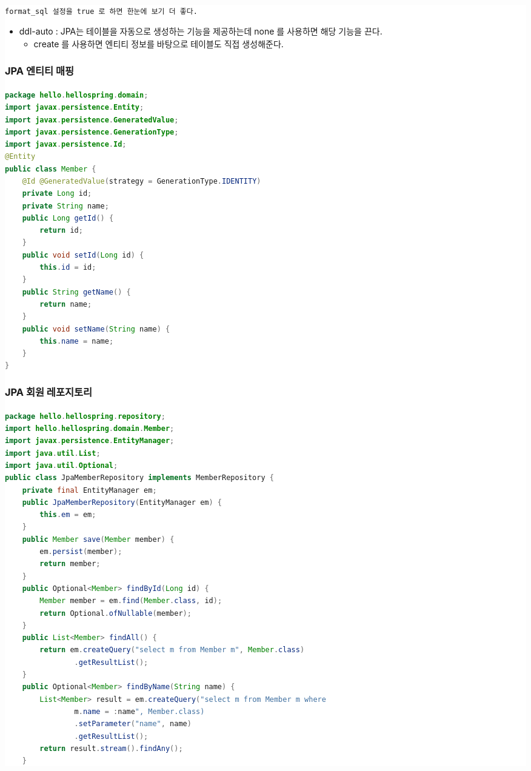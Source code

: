     format_sql 설정을 true 로 하면 한눈에 보기 더 좋다.
    
- ddl-auto : JPA는 테이블을 자동으로 생성하는 기능을 제공하는데 none 를 사용하면 해당 기능을 끈다.
    - create 를 사용하면 엔티티 정보를 바탕으로 테이블도 직접 생성해준다.

### JPA 엔티티 매핑

```java
package hello.hellospring.domain;
import javax.persistence.Entity;
import javax.persistence.GeneratedValue;
import javax.persistence.GenerationType;
import javax.persistence.Id;
@Entity
public class Member {
    @Id @GeneratedValue(strategy = GenerationType.IDENTITY)
    private Long id;
    private String name;
    public Long getId() {
        return id;
    }
    public void setId(Long id) {
        this.id = id;
    }
    public String getName() {
        return name;
    }
    public void setName(String name) {
        this.name = name;
    }
}
```

### JPA 회원 레포지토리

```java
package hello.hellospring.repository;
import hello.hellospring.domain.Member;
import javax.persistence.EntityManager;
import java.util.List;
import java.util.Optional;
public class JpaMemberRepository implements MemberRepository {
    private final EntityManager em;
    public JpaMemberRepository(EntityManager em) {
        this.em = em;
    }
    public Member save(Member member) {
        em.persist(member);
        return member;
    }
    public Optional<Member> findById(Long id) {
        Member member = em.find(Member.class, id);
        return Optional.ofNullable(member);
    }
    public List<Member> findAll() {
        return em.createQuery("select m from Member m", Member.class)
                .getResultList();
    }
    public Optional<Member> findByName(String name) {
        List<Member> result = em.createQuery("select m from Member m where
                m.name = :name", Member.class)
                .setParameter("name", name)
                .getResultList();
        return result.stream().findAny();
    }
```